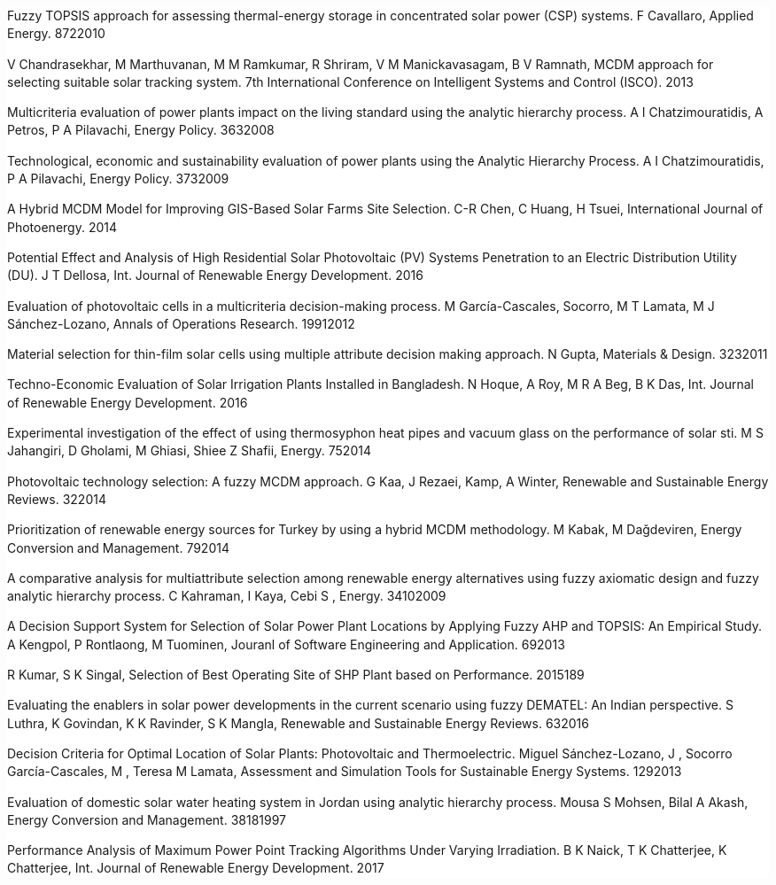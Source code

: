 Fuzzy TOPSIS approach for assessing thermal-energy storage in concentrated solar power (CSP) systems. F Cavallaro, Applied Energy. 8722010

V Chandrasekhar, M Marthuvanan, M M Ramkumar, R Shriram, V M Manickavasagam, B V Ramnath, MCDM approach for selecting suitable solar tracking system. 7th International Conference on Intelligent Systems and Control (ISCO). 2013

Multicriteria evaluation of power plants impact on the living standard using the analytic hierarchy process. A I Chatzimouratidis, A Petros, P A Pilavachi, Energy Policy. 3632008

Technological, economic and sustainability evaluation of power plants using the Analytic Hierarchy Process. A I Chatzimouratidis, P A Pilavachi, Energy Policy. 3732009

A Hybrid MCDM Model for Improving GIS-Based Solar Farms Site Selection. C-R Chen, C Huang, H Tsuei, International Journal of Photoenergy. 2014

Potential Effect and Analysis of High Residential Solar Photovoltaic (PV) Systems Penetration to an Electric Distribution Utility (DU). J T Dellosa, Int. Journal of Renewable Energy Development. 2016

Evaluation of photovoltaic cells in a multicriteria decision-making process. M García-Cascales, Socorro, M T Lamata, M J Sánchez-Lozano, Annals of Operations Research. 19912012

Material selection for thin-film solar cells using multiple attribute decision making approach. N Gupta, Materials & Design. 3232011

Techno-Economic Evaluation of Solar Irrigation Plants Installed in Bangladesh. N Hoque, A Roy, M R A Beg, B K Das, Int. Journal of Renewable Energy Development. 2016

Experimental investigation of the effect of using thermosyphon heat pipes and vacuum glass on the performance of solar sti. M S Jahangiri, D Gholami, M Ghiasi, Shiee Z Shafii, Energy. 752014

Photovoltaic technology selection: A fuzzy MCDM approach. G Kaa, J Rezaei, Kamp, A Winter, Renewable and Sustainable Energy Reviews. 322014

Prioritization of renewable energy sources for Turkey by using a hybrid MCDM methodology. M Kabak, M Dağdeviren, Energy Conversion and Management. 792014

A comparative analysis for multiattribute selection among renewable energy alternatives using fuzzy axiomatic design and fuzzy analytic hierarchy process. C Kahraman, I Kaya, Cebi S , Energy. 34102009

A Decision Support System for Selection of Solar Power Plant Locations by Applying Fuzzy AHP and TOPSIS: An Empirical Study. A Kengpol, P Rontlaong, M Tuominen, Jouranl of Software Engineering and Application. 692013

R Kumar, S K Singal, Selection of Best Operating Site of SHP Plant based on Performance. 2015189

Evaluating the enablers in solar power developments in the current scenario using fuzzy DEMATEL: An Indian perspective. S Luthra, K Govindan, K K Ravinder, S K Mangla, Renewable and Sustainable Energy Reviews. 632016

Decision Criteria for Optimal Location of Solar Plants: Photovoltaic and Thermoelectric. Miguel Sánchez-Lozano, J , Socorro García-Cascales, M , Teresa M Lamata, Assessment and Simulation Tools for Sustainable Energy Systems. 1292013

Evaluation of domestic solar water heating system in Jordan using analytic hierarchy process. Mousa S Mohsen, Bilal A Akash, Energy Conversion and Management. 38181997

Performance Analysis of Maximum Power Point Tracking Algorithms Under Varying Irradiation. B K Naick, T K Chatterjee, K Chatterjee, Int. Journal of Renewable Energy Development. 2017
